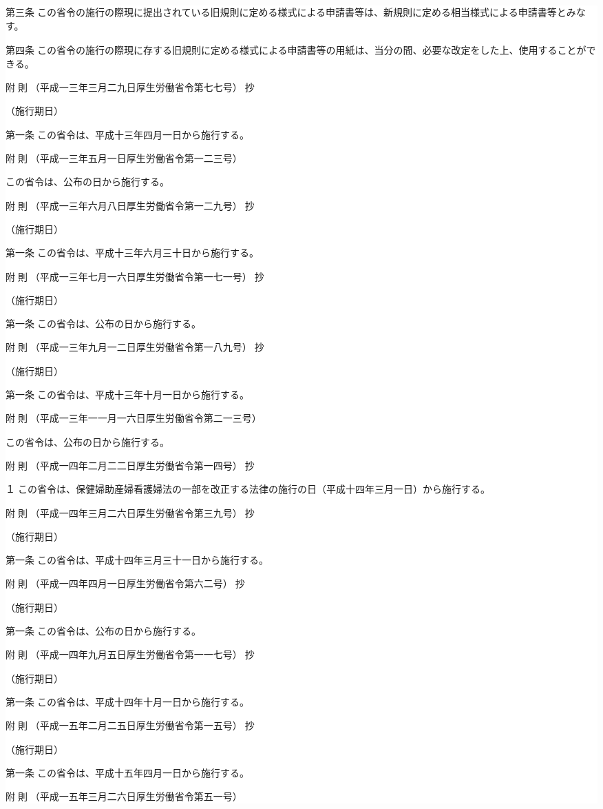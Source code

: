 第三条 この省令の施行の際現に提出されている旧規則に定める様式による申請書等は、新規則に定める相当様式による申請書等とみなす。

第四条 この省令の施行の際現に存する旧規則に定める様式による申請書等の用紙は、当分の間、必要な改定をした上、使用することができる。

附 則 （平成一三年三月二九日厚生労働省令第七七号） 抄

（施行期日）

第一条 この省令は、平成十三年四月一日から施行する。

附 則 （平成一三年五月一日厚生労働省令第一二三号）

この省令は、公布の日から施行する。

附 則 （平成一三年六月八日厚生労働省令第一二九号） 抄

（施行期日）

第一条 この省令は、平成十三年六月三十日から施行する。

附 則 （平成一三年七月一六日厚生労働省令第一七一号） 抄

（施行期日）

第一条 この省令は、公布の日から施行する。

附 則 （平成一三年九月一二日厚生労働省令第一八九号） 抄

（施行期日）

第一条 この省令は、平成十三年十月一日から施行する。

附 則 （平成一三年一一月一六日厚生労働省令第二一三号）

この省令は、公布の日から施行する。

附 則 （平成一四年二月二二日厚生労働省令第一四号） 抄

１ この省令は、保健婦助産婦看護婦法の一部を改正する法律の施行の日（平成十四年三月一日）から施行する。

附 則 （平成一四年三月二六日厚生労働省令第三九号） 抄

（施行期日）

第一条 この省令は、平成十四年三月三十一日から施行する。

附 則 （平成一四年四月一日厚生労働省令第六二号） 抄

（施行期日）

第一条 この省令は、公布の日から施行する。

附 則 （平成一四年九月五日厚生労働省令第一一七号） 抄

（施行期日）

第一条 この省令は、平成十四年十月一日から施行する。

附 則 （平成一五年二月二五日厚生労働省令第一五号） 抄

（施行期日）

第一条 この省令は、平成十五年四月一日から施行する。

附 則 （平成一五年三月二六日厚生労働省令第五一号）
